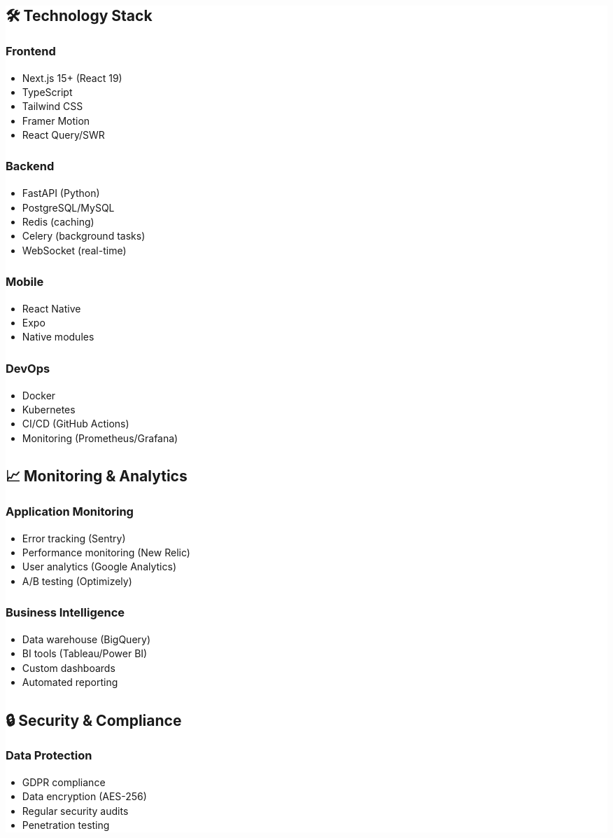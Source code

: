 ## 🛠️ Technology Stack

### **Frontend**
- Next.js 15+ (React 19)
- TypeScript
- Tailwind CSS
- Framer Motion
- React Query/SWR

### **Backend**
- FastAPI (Python)
- PostgreSQL/MySQL
- Redis (caching)
- Celery (background tasks)
- WebSocket (real-time)

### **Mobile**
- React Native
- Expo
- Native modules

### **DevOps**
- Docker
- Kubernetes
- CI/CD (GitHub Actions)
- Monitoring (Prometheus/Grafana)

## 📈 Monitoring & Analytics

### **Application Monitoring**
- Error tracking (Sentry)
- Performance monitoring (New Relic)
- User analytics (Google Analytics)
- A/B testing (Optimizely)

### **Business Intelligence**
- Data warehouse (BigQuery)
- BI tools (Tableau/Power BI)
- Custom dashboards
- Automated reporting

## 🔒 Security & Compliance

### **Data Protection**
- GDPR compliance
- Data encryption (AES-256)
- Regular security audits
- Penetration testing
